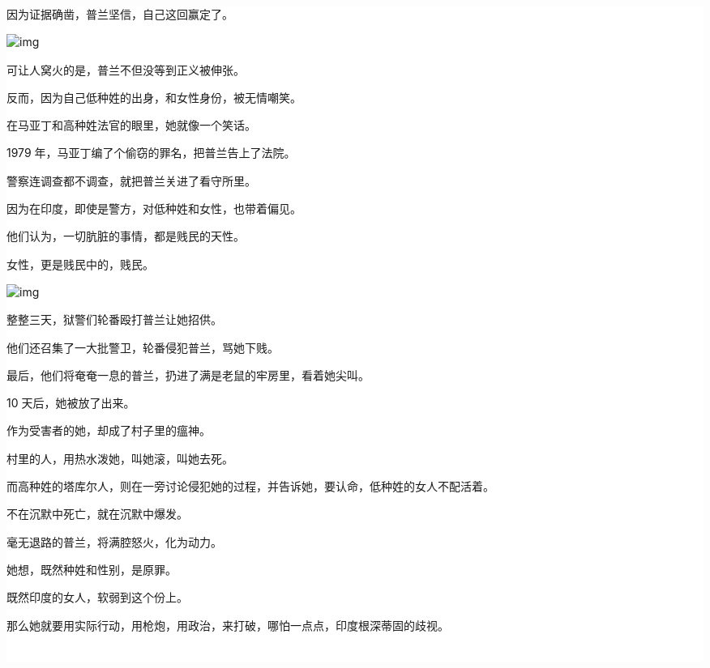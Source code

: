 
因为证据确凿，普兰坚信，自己这回赢定了。


![img](https://pic2.zhimg.com/v2-f3b6823b1ac7c7e8ed9f3fc20c50530e.webp)

可让人窝火的是，普兰不但没等到正义被伸张。


反而，因为自己低种姓的出身，和女性身份，被无情嘲笑。


在马亚丁和高种姓法官的眼里，她就像一个笑话。


1979 年，马亚丁编了个偷窃的罪名，把普兰告上了法院。


警察连调查都不调查，就把普兰关进了看守所里。


因为在印度，即使是警方，对低种姓和女性，也带着偏见。


他们认为，一切肮脏的事情，都是贱民的天性。


女性，更是贱民中的，贱民。


![img](https://pic3.zhimg.com/v2-f6d9d9b21781570037901e9a3759ed89.webp)

整整三天，狱警们轮番殴打普兰让她招供。


他们还召集了一大批警卫，轮番侵犯普兰，骂她下贱。


最后，他们将奄奄一息的普兰，扔进了满是老鼠的牢房里，看着她尖叫。


10 天后，她被放了出来。


作为受害者的她，却成了村子里的瘟神。


村里的人，用热水泼她，叫她滚，叫她去死。


而高种姓的塔库尔人，则在一旁讨论侵犯她的过程，并告诉她，要认命，低种姓的女人不配活着。


不在沉默中死亡，就在沉默中爆发。


毫无退路的普兰，将满腔怒火，化为动力。


她想，既然种姓和性别，是原罪。


既然印度的女人，软弱到这个份上。


那么她就要用实际行动，用枪炮，用政治，来打破，哪怕一点点，印度根深蒂固的歧视。


 

